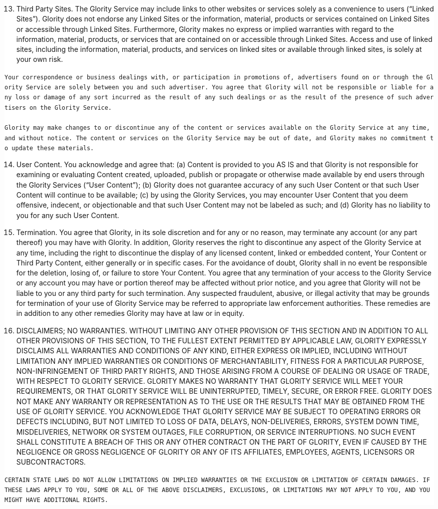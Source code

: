 13.  Third Party Sites. The Glority Service may include links to other websites or services solely as a convenience to users (“Linked Sites”). Glority does not endorse any Linked Sites or the information, material, products or services contained on Linked Sites or accessible through Linked Sites. Furthermore, Glority makes no express or implied warranties with regard to the information, material, products, or services that are contained on or accessible through Linked Sites. Access and use of linked sites, including the information, material, products, and services on linked sites or available through linked sites, is solely at your own risk.
    
    Your correspondence or business dealings with, or participation in promotions of, advertisers found on or through the Glority Service are solely between you and such advertiser. You agree that Glority will not be responsible or liable for any loss or damage of any sort incurred as the result of any such dealings or as the result of the presence of such advertisers on the Glority Service.
    
    Glority may make changes to or discontinue any of the content or services available on the Glority Service at any time, and without notice. The content or services on the Glority Service may be out of date, and Glority makes no commitment to update these materials.
    
14.  User Content. You acknowledge and agree that: (a) Content is provided to you AS IS and that Glority is not responsible for examining or evaluating Content created, uploaded, publish or propagate or otherwise made available by end users through the Glority Services (“User Content”); (b) Glority does not guarantee accuracy of any such User Content or that such User Content will continue to be available; (c) by using the Glority Services, you may encounter User Content that you deem offensive, indecent, or objectionable and that such User Content may not be labeled as such; and (d) Glority has no liability to you for any such User Content.
    
15.  Termination. You agree that Glority, in its sole discretion and for any or no reason, may terminate any account (or any part thereof) you may have with Glority. In addition, Glority reserves the right to discontinue any aspect of the Glority Service at any time, including the right to discontinue the display of any licensed content, linked or embedded content, Your Content or Third Party Content, either generally or in specific cases. For the avoidance of doubt, Glority shall in no event be responsible for the deletion, losing of, or failure to store Your Content. You agree that any termination of your access to the Glority Service or any account you may have or portion thereof may be affected without prior notice, and you agree that Glority will not be liable to you or any third party for such termination. Any suspected fraudulent, abusive, or illegal activity that may be grounds for termination of your use of Glority Service may be referred to appropriate law enforcement authorities. These remedies are in addition to any other remedies Glority may have at law or in equity.
    
16.  DISCLAIMERS; NO WARRANTIES. WITHOUT LIMITING ANY OTHER PROVISION OF THIS SECTION AND IN ADDITION TO ALL OTHER PROVISIONS OF THIS SECTION, TO THE FULLEST EXTENT PERMITTED BY APPLICABLE LAW, GLORITY EXPRESSLY DISCLAIMS ALL WARRANTIES AND CONDITIONS OF ANY KIND, EITHER EXPRESS OR IMPLIED, INCLUDING WITHOUT LIMITATION ANY IMPLIED WARRANTIES OR CONDITIONS OF MERCHANTABILITY, FITNESS FOR A PARTICULAR PURPOSE, NON-INFRINGEMENT OF THIRD PARTY RIGHTS, AND THOSE ARISING FROM A COURSE OF DEALING OR USAGE OF TRADE, WITH RESPECT TO GLORITY SERVICE. GLORITY MAKES NO WARRANTY THAT GLORITY SERVICE WILL MEET YOUR REQUIREMENTS, OR THAT GLORITY SERVICE WILL BE UNINTERRUPTED, TIMELY, SECURE, OR ERROR FREE. GLORITY DOES NOT MAKE ANY WARRANTY OR REPRESENTATION AS TO THE USE OR THE RESULTS THAT MAY BE OBTAINED FROM THE USE OF GLORITY SERVICE. YOU ACKNOWLEDGE THAT GLORITY SERVICE MAY BE SUBJECT TO OPERATING ERRORS OR DEFECTS INCLUDING, BUT NOT LIMITED TO LOSS OF DATA, DELAYS, NON-DELIVERIES, ERRORS, SYSTEM DOWN TIME, MISDELIVERIES, NETWORK OR SYSTEM OUTAGES, FILE CORRUPTION, OR SERVICE INTERRUPTIONS. NO SUCH EVENT SHALL CONSTITUTE A BREACH OF THIS OR ANY OTHER CONTRACT ON THE PART OF GLORITY, EVEN IF CAUSED BY THE NEGLIGENCE OR GROSS NEGLIGENCE OF GLORITY OR ANY OF ITS AFFILIATES, EMPLOYEES, AGENTS, LICENSORS OR SUBCONTRACTORS.
    
    CERTAIN STATE LAWS DO NOT ALLOW LIMITATIONS ON IMPLIED WARRANTIES OR THE EXCLUSION OR LIMITATION OF CERTAIN DAMAGES. IF THESE LAWS APPLY TO YOU, SOME OR ALL OF THE ABOVE DISCLAIMERS, EXCLUSIONS, OR LIMITATIONS MAY NOT APPLY TO YOU, AND YOU MIGHT HAVE ADDITIONAL RIGHTS.
    
